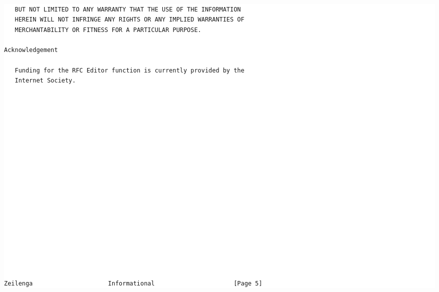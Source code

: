 ``` newpage
   BUT NOT LIMITED TO ANY WARRANTY THAT THE USE OF THE INFORMATION
   HEREIN WILL NOT INFRINGE ANY RIGHTS OR ANY IMPLIED WARRANTIES OF
   MERCHANTABILITY OR FITNESS FOR A PARTICULAR PURPOSE.

Acknowledgement

   Funding for the RFC Editor function is currently provided by the
   Internet Society.



















Zeilenga                     Informational                      [Page 5]
```
